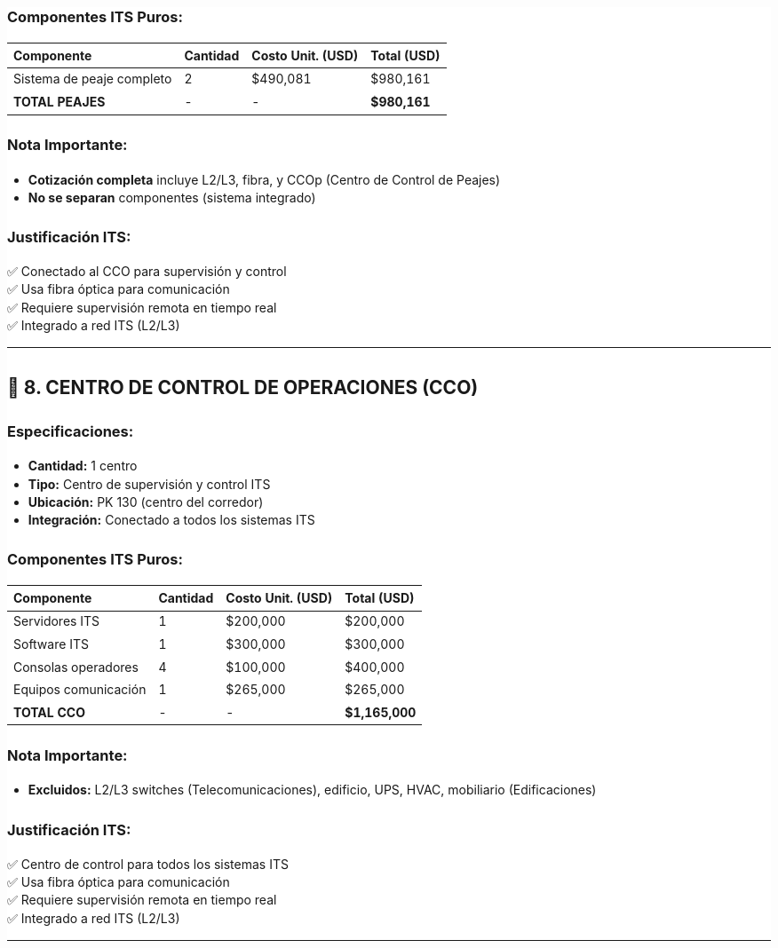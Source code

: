 ### **Componentes ITS Puros:**
| Componente | Cantidad | Costo Unit. (USD) | Total (USD) |
|:-----------|:---------|:------------------|:------------|
| Sistema de peaje completo | 2 | $490,081 | $980,161 |
| **TOTAL PEAJES** | - | - | **$980,161** |

### **Nota Importante:**
- **Cotización completa** incluye L2/L3, fibra, y CCOp (Centro de Control de Peajes)
- **No se separan** componentes (sistema integrado)

### **Justificación ITS:**
✅ Conectado al CCO para supervisión y control  
✅ Usa fibra óptica para comunicación  
✅ Requiere supervisión remota en tiempo real  
✅ Integrado a red ITS (L2/L3)  

---

## 🏢 **8. CENTRO DE CONTROL DE OPERACIONES (CCO)**

### **Especificaciones:**
- **Cantidad:** 1 centro
- **Tipo:** Centro de supervisión y control ITS
- **Ubicación:** PK 130 (centro del corredor)
- **Integración:** Conectado a todos los sistemas ITS

### **Componentes ITS Puros:**
| Componente | Cantidad | Costo Unit. (USD) | Total (USD) |
|:-----------|:---------|:------------------|:------------|
| Servidores ITS | 1 | $200,000 | $200,000 |
| Software ITS | 1 | $300,000 | $300,000 |
| Consolas operadores | 4 | $100,000 | $400,000 |
| Equipos comunicación | 1 | $265,000 | $265,000 |
| **TOTAL CCO** | - | - | **$1,165,000** |

### **Nota Importante:**
- **Excluidos:** L2/L3 switches (Telecomunicaciones), edificio, UPS, HVAC, mobiliario (Edificaciones)

### **Justificación ITS:**
✅ Centro de control para todos los sistemas ITS  
✅ Usa fibra óptica para comunicación  
✅ Requiere supervisión remota en tiempo real  
✅ Integrado a red ITS (L2/L3)  

---
